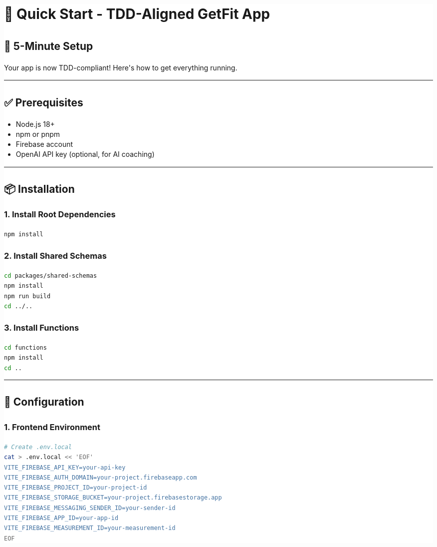 # 🚀 Quick Start - TDD-Aligned GetFit App

## 🎯 5-Minute Setup

Your app is now TDD-compliant! Here's how to get everything running.

---

## ✅ Prerequisites

- Node.js 18+
- npm or pnpm
- Firebase account
- OpenAI API key (optional, for AI coaching)

---

## 📦 Installation

### 1. Install Root Dependencies
```bash
npm install
```

### 2. Install Shared Schemas
```bash
cd packages/shared-schemas
npm install
npm run build
cd ../..
```

### 3. Install Functions
```bash
cd functions
npm install
cd ..
```

---

## 🔧 Configuration

### 1. Frontend Environment
```bash
# Create .env.local
cat > .env.local << 'EOF'
VITE_FIREBASE_API_KEY=your-api-key
VITE_FIREBASE_AUTH_DOMAIN=your-project.firebaseapp.com
VITE_FIREBASE_PROJECT_ID=your-project-id
VITE_FIREBASE_STORAGE_BUCKET=your-project.firebasestorage.app
VITE_FIREBASE_MESSAGING_SENDER_ID=your-sender-id
VITE_FIREBASE_APP_ID=your-app-id
VITE_FIREBASE_MEASUREMENT_ID=your-measurement-id
EOF
```
